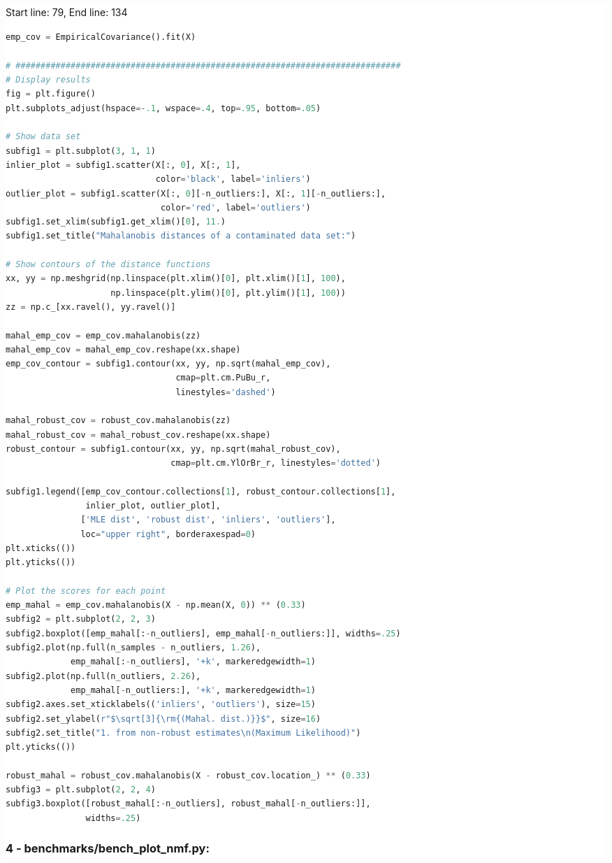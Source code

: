 Start line: 79, End line: 134

```python
emp_cov = EmpiricalCovariance().fit(X)

# #############################################################################
# Display results
fig = plt.figure()
plt.subplots_adjust(hspace=-.1, wspace=.4, top=.95, bottom=.05)

# Show data set
subfig1 = plt.subplot(3, 1, 1)
inlier_plot = subfig1.scatter(X[:, 0], X[:, 1],
                              color='black', label='inliers')
outlier_plot = subfig1.scatter(X[:, 0][-n_outliers:], X[:, 1][-n_outliers:],
                               color='red', label='outliers')
subfig1.set_xlim(subfig1.get_xlim()[0], 11.)
subfig1.set_title("Mahalanobis distances of a contaminated data set:")

# Show contours of the distance functions
xx, yy = np.meshgrid(np.linspace(plt.xlim()[0], plt.xlim()[1], 100),
                     np.linspace(plt.ylim()[0], plt.ylim()[1], 100))
zz = np.c_[xx.ravel(), yy.ravel()]

mahal_emp_cov = emp_cov.mahalanobis(zz)
mahal_emp_cov = mahal_emp_cov.reshape(xx.shape)
emp_cov_contour = subfig1.contour(xx, yy, np.sqrt(mahal_emp_cov),
                                  cmap=plt.cm.PuBu_r,
                                  linestyles='dashed')

mahal_robust_cov = robust_cov.mahalanobis(zz)
mahal_robust_cov = mahal_robust_cov.reshape(xx.shape)
robust_contour = subfig1.contour(xx, yy, np.sqrt(mahal_robust_cov),
                                 cmap=plt.cm.YlOrBr_r, linestyles='dotted')

subfig1.legend([emp_cov_contour.collections[1], robust_contour.collections[1],
                inlier_plot, outlier_plot],
               ['MLE dist', 'robust dist', 'inliers', 'outliers'],
               loc="upper right", borderaxespad=0)
plt.xticks(())
plt.yticks(())

# Plot the scores for each point
emp_mahal = emp_cov.mahalanobis(X - np.mean(X, 0)) ** (0.33)
subfig2 = plt.subplot(2, 2, 3)
subfig2.boxplot([emp_mahal[:-n_outliers], emp_mahal[-n_outliers:]], widths=.25)
subfig2.plot(np.full(n_samples - n_outliers, 1.26),
             emp_mahal[:-n_outliers], '+k', markeredgewidth=1)
subfig2.plot(np.full(n_outliers, 2.26),
             emp_mahal[-n_outliers:], '+k', markeredgewidth=1)
subfig2.axes.set_xticklabels(('inliers', 'outliers'), size=15)
subfig2.set_ylabel(r"$\sqrt[3]{\rm{(Mahal. dist.)}}$", size=16)
subfig2.set_title("1. from non-robust estimates\n(Maximum Likelihood)")
plt.yticks(())

robust_mahal = robust_cov.mahalanobis(X - robust_cov.location_) ** (0.33)
subfig3 = plt.subplot(2, 2, 4)
subfig3.boxplot([robust_mahal[:-n_outliers], robust_mahal[-n_outliers:]],
                widths=.25)
```
### 4 - benchmarks/bench_plot_nmf.py:
